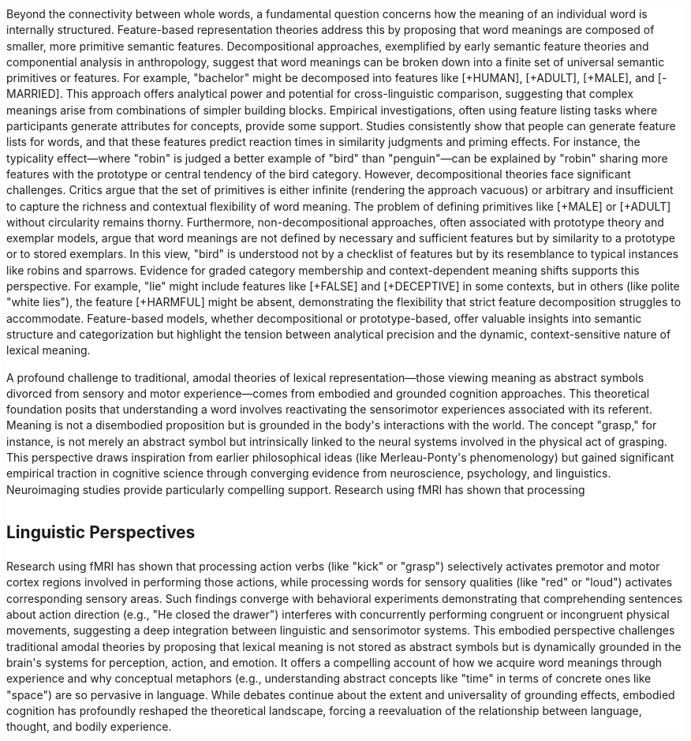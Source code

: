 Beyond the connectivity between whole words, a fundamental question concerns how the meaning of an individual word is internally structured. Feature-based representation theories address this by proposing that word meanings are composed of smaller, more primitive semantic features. Decompositional approaches, exemplified by early semantic feature theories and componential analysis in anthropology, suggest that word meanings can be broken down into a finite set of universal semantic primitives or features. For example, "bachelor" might be decomposed into features like [+HUMAN], [+ADULT], [+MALE], and [-MARRIED]. This approach offers analytical power and potential for cross-linguistic comparison, suggesting that complex meanings arise from combinations of simpler building blocks. Empirical investigations, often using feature listing tasks where participants generate attributes for concepts, provide some support. Studies consistently show that people can generate feature lists for words, and that these features predict reaction times in similarity judgments and priming effects. For instance, the typicality effect—where "robin" is judged a better example of "bird" than "penguin"—can be explained by "robin" sharing more features with the prototype or central tendency of the bird category. However, decompositional theories face significant challenges. Critics argue that the set of primitives is either infinite (rendering the approach vacuous) or arbitrary and insufficient to capture the richness and contextual flexibility of word meaning. The problem of defining primitives like [+MALE] or [+ADULT] without circularity remains thorny. Furthermore, non-decompositional approaches, often associated with prototype theory and exemplar models, argue that word meanings are not defined by necessary and sufficient features but by similarity to a prototype or to stored exemplars. In this view, "bird" is understood not by a checklist of features but by its resemblance to typical instances like robins and sparrows. Evidence for graded category membership and context-dependent meaning shifts supports this perspective. For example, "lie" might include features like [+FALSE] and [+DECEPTIVE] in some contexts, but in others (like polite "white lies"), the feature [+HARMFUL] might be absent, demonstrating the flexibility that strict feature decomposition struggles to accommodate. Feature-based models, whether decompositional or prototype-based, offer valuable insights into semantic structure and categorization but highlight the tension between analytical precision and the dynamic, context-sensitive nature of lexical meaning.

A profound challenge to traditional, amodal theories of lexical representation—those viewing meaning as abstract symbols divorced from sensory and motor experience—comes from embodied and grounded cognition approaches. This theoretical foundation posits that understanding a word involves reactivating the sensorimotor experiences associated with its referent. Meaning is not a disembodied proposition but is grounded in the body's interactions with the world. The concept "grasp," for instance, is not merely an abstract symbol but intrinsically linked to the neural systems involved in the physical act of grasping. This perspective draws inspiration from earlier philosophical ideas (like Merleau-Ponty's phenomenology) but gained significant empirical traction in cognitive science through converging evidence from neuroscience, psychology, and linguistics. Neuroimaging studies provide particularly compelling support. Research using fMRI has shown that processing

## Linguistic Perspectives

Research using fMRI has shown that processing action verbs (like "kick" or "grasp") selectively activates premotor and motor cortex regions involved in performing those actions, while processing words for sensory qualities (like "red" or "loud") activates corresponding sensory areas. Such findings converge with behavioral experiments demonstrating that comprehending sentences about action direction (e.g., "He closed the drawer") interferes with concurrently performing congruent or incongruent physical movements, suggesting a deep integration between linguistic and sensorimotor systems. This embodied perspective challenges traditional amodal theories by proposing that lexical meaning is not stored as abstract symbols but is dynamically grounded in the brain's systems for perception, action, and emotion. It offers a compelling account of how we acquire word meanings through experience and why conceptual metaphors (e.g., understanding abstract concepts like "time" in terms of concrete ones like "space") are so pervasive in language. While debates continue about the extent and universality of grounding effects, embodied cognition has profoundly reshaped the theoretical landscape, forcing a reevaluation of the relationship between language, thought, and bodily experience.
